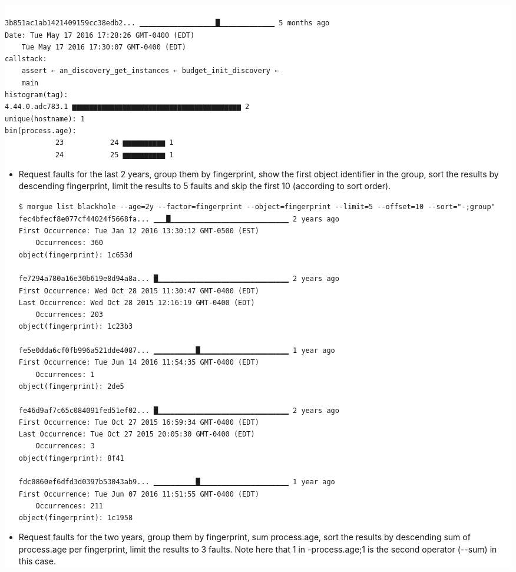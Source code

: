   ```shell

  3b851ac1ab1421409159cc38edb2... ▁▁▁▁▁▁▁▁▁▁▁▁▁▁▁▁▁▁█▁▁▁▁▁▁▁▁▁▁▁▁▁ 5 months ago
  Date: Tue May 17 2016 17:28:26 GMT-0400 (EDT)
      Tue May 17 2016 17:30:07 GMT-0400 (EDT)
  callstack:
      assert ← an_discovery_get_instances ← budget_init_discovery ←
      main
  histogram(tag):
  4.44.0.adc783.1 ▆▆▆▆▆▆▆▆▆▆▆▆▆▆▆▆▆▆▆▆▆▆▆▆▆▆▆▆▆▆▆▆▆▆▆▆▆▆▆▆ 2
  unique(hostname): 1
  bin(process.age):
              23           24 ▆▆▆▆▆▆▆▆▆▆ 1
              24           25 ▆▆▆▆▆▆▆▆▆▆ 1

  ```

- Request faults for the last 2 years, group them by fingerprint, show the first object identifier in the group, sort the results by descending fingerprint, limit the results to 5 faults and skip the first 10 (according to sort order).

  ```shell
  $ morgue list blackhole --age=2y --factor=fingerprint --object=fingerprint --limit=5 --offset=10 --sort="-;group"
  fec4bfecf8e077cf44024f5668fa... ▁▁▁█▁▁▁▁▁▁▁▁▁▁▁▁▁▁▁▁▁▁▁▁▁▁▁▁▁▁▁▁ 2 years ago
  First Occurrence: Tue Jan 12 2016 13:30:12 GMT-0500 (EST)
      Occurrences: 360
  object(fingerprint): 1c653d

  fe7294a780a16e30b619e8d94a8a... █▁▁▁▁▁▁▁▁▁▁▁▁▁▁▁▁▁▁▁▁▁▁▁▁▁▁▁▁▁▁▁ 2 years ago
  First Occurrence: Wed Oct 28 2015 11:30:47 GMT-0400 (EDT)
  Last Occurrence: Wed Oct 28 2015 12:16:19 GMT-0400 (EDT)
      Occurrences: 203
  object(fingerprint): 1c23b3

  fe5e0dda6cf0fb996a521dde4087... ▁▁▁▁▁▁▁▁▁▁█▁▁▁▁▁▁▁▁▁▁▁▁▁▁▁▁▁▁▁▁▁ 1 year ago
  First Occurrence: Tue Jun 14 2016 11:54:35 GMT-0400 (EDT)
      Occurrences: 1
  object(fingerprint): 2de5

  fe46d9af7c65c084091fed51ef02... █▁▁▁▁▁▁▁▁▁▁▁▁▁▁▁▁▁▁▁▁▁▁▁▁▁▁▁▁▁▁▁ 2 years ago
  First Occurrence: Tue Oct 27 2015 16:59:34 GMT-0400 (EDT)
  Last Occurrence: Tue Oct 27 2015 20:05:30 GMT-0400 (EDT)
      Occurrences: 3
  object(fingerprint): 8f41

  fdc0860ef6dfd3d0397b53043ab9... ▁▁▁▁▁▁▁▁▁▁█▁▁▁▁▁▁▁▁▁▁▁▁▁▁▁▁▁▁▁▁▁ 1 year ago
  First Occurrence: Tue Jun 07 2016 11:51:55 GMT-0400 (EDT)
      Occurrences: 211
  object(fingerprint): 1c1958
  ```

- Request faults for the two years, group them by fingerprint, sum process.age, sort the results by descending sum of process.age per fingerprint, limit the results to 3 faults. Note here that 1 in -process.age;1 is the second operator (--sum) in this case.
